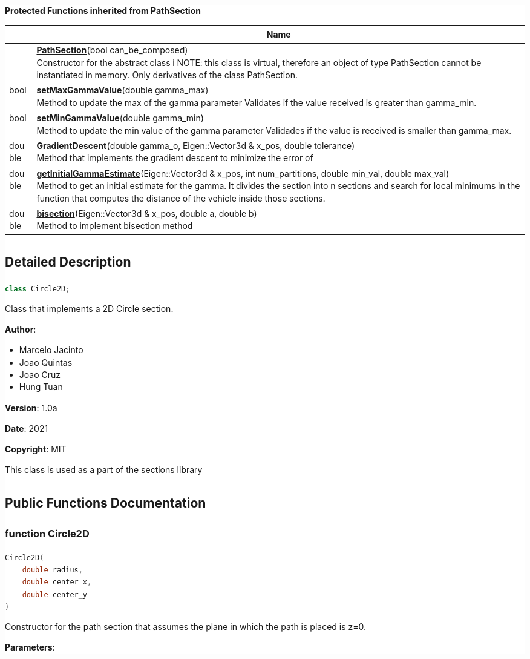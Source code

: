 **Protected Functions inherited from [PathSection](/medusa_base/api/markdown/medusa_planning/dsor_paths/Classes/classPathSection/)**

|                | Name           |
| -------------- | -------------- |
| | **[PathSection](/medusa_base/api/markdown/medusa_planning/dsor_paths/Classes/classPathSection/#function-pathsection)**(bool can_be_composed)<br>Constructor for the abstract class i NOTE: this class is virtual, therefore an object of type [PathSection](/medusa_base/api/markdown/medusa_planning/dsor_paths/Classes/classPathSection/) cannot be instantiated in memory. Only derivatives of the class [PathSection](/medusa_base/api/markdown/medusa_planning/dsor_paths/Classes/classPathSection/).  |
| bool | **[setMaxGammaValue](/medusa_base/api/markdown/medusa_planning/dsor_paths/Classes/classPathSection/#function-setmaxgammavalue)**(double gamma_max)<br>Method to update the max of the gamma parameter Validates if the value received is greater than gamma_min.  |
| bool | **[setMinGammaValue](/medusa_base/api/markdown/medusa_planning/dsor_paths/Classes/classPathSection/#function-setmingammavalue)**(double gamma_min)<br>Method to update the min value of the gamma parameter Validades if the value is received is smaller than gamma_max.  |
| double | **[GradientDescent](/medusa_base/api/markdown/medusa_planning/dsor_paths/Classes/classPathSection/#function-gradientdescent)**(double gamma_o, Eigen::Vector3d & x_pos, double tolerance)<br>Method that implements the gradient descent to minimize the error of ||pd(gamma) - p_vehicle||.  |
| double | **[getInitialGammaEstimate](/medusa_base/api/markdown/medusa_planning/dsor_paths/Classes/classPathSection/#function-getinitialgammaestimate)**(Eigen::Vector3d & x_pos, int num_partitions, double min_val, double max_val)<br>Method to get an initial estimate for the gamma. It divides the section into n sections and search for local minimums in the function that computes the distance of the vehicle inside those sections.  |
| double | **[bisection](/medusa_base/api/markdown/medusa_planning/dsor_paths/Classes/classPathSection/#function-bisection)**(Eigen::Vector3d & x_pos, double a, double b)<br>Method to implement bisection method  |


## Detailed Description

```cpp
class Circle2D;
```

Class that implements a 2D Circle section. 

**Author**: 

  * Marcelo Jacinto 
  * Joao Quintas 
  * Joao Cruz 
  * Hung Tuan 


**Version**: 1.0a 

**Date**: 2021 

**Copyright**: MIT 

This class is used as a part of the sections library 

## Public Functions Documentation

### function Circle2D

```cpp
Circle2D(
    double radius,
    double center_x,
    double center_y
)
```

Constructor for the path section that assumes the plane in which the path is placed is z=0. 

**Parameters**: 
